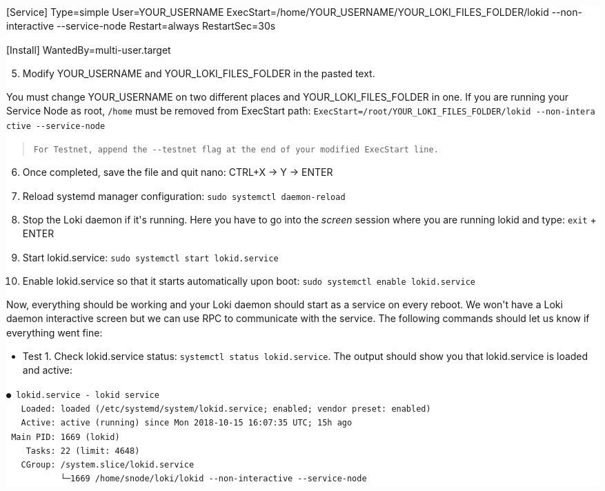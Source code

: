 [Service]
Type=simple
User=YOUR_USERNAME
ExecStart=/home/YOUR_USERNAME/YOUR_LOKI_FILES_FOLDER/lokid --non-interactive --service-node
Restart=always
RestartSec=30s

[Install]
WantedBy=multi-user.target
</code></pre>
<ol start="5">
<li>Modify YOUR_USERNAME and YOUR_LOKI_FILES_FOLDER in the pasted text.</li>
</ol>
<p>You must change YOUR_USERNAME on two different places and YOUR_LOKI_FILES_FOLDER in one.
If you are running your Service Node as root, <code>/home</code> must be removed from ExecStart path: <code>ExecStart=/root/YOUR_LOKI_FILES_FOLDER/lokid --non-interactive --service-node</code></p>
<blockquote>
<pre><code>For Testnet, append the --testnet flag at the end of your modified ExecStart line. 
</code></pre>
</blockquote>
<ol start="6">
<li>
<p>Once completed, save the file and quit nano:
CTRL+X -&gt; Y -&gt; ENTER</p>
</li>
<li>
<p>Reload systemd manager configuration:
<code>sudo systemctl daemon-reload</code></p>
</li>
<li>
<p>Stop the Loki daemon if it's running. Here you have to go into the <em>screen</em> session where you are running lokid and type:
<code>exit</code> + ENTER</p>
</li>
<li>
<p>Start lokid.service:
<code>sudo systemctl start lokid.service</code></p>
</li>
<li>
<p>Enable lokid.service so that it starts automatically upon boot:
<code>sudo systemctl enable lokid.service</code></p>
</li>
</ol>


Now, everything should be working and your Loki daemon should start as a service on every reboot. We won't have a Loki daemon interactive screen but we can use RPC to communicate with the service. The following commands should let us know if everything went fine:

- Test 1. Check lokid.service status: `systemctl status lokid.service`. The output should show you that lokid.service is loaded and active:

```
● lokid.service - lokid service
   Loaded: loaded (/etc/systemd/system/lokid.service; enabled; vendor preset: enabled)
   Active: active (running) since Mon 2018-10-15 16:07:35 UTC; 15h ago
 Main PID: 1669 (lokid)
    Tasks: 22 (limit: 4648)
   CGroup: /system.slice/lokid.service
           └─1669 /home/snode/loki/lokid --non-interactive --service-node
```
